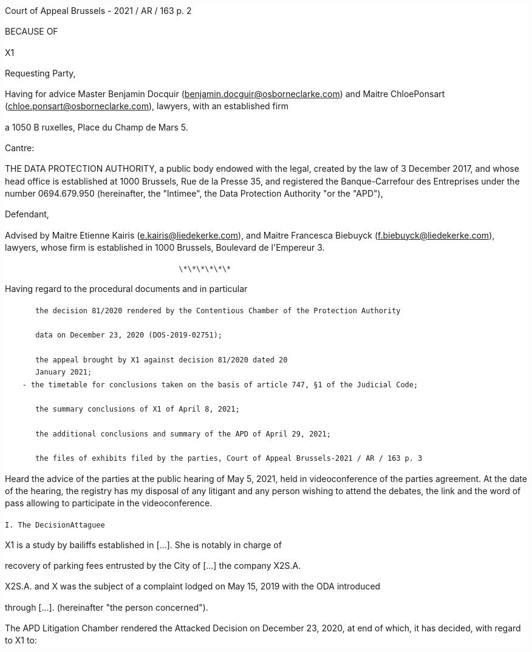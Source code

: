 Court of Appeal Brussels - 2021 / AR / 163 p. 2

BECAUSE OF

X1

Requesting Party,

Having for advice Master Benjamin Docquir (benjamin.docguir@osborneclarke.com) and
Maitre ChloePonsart (chloe.ponsart@osborneclarke.com), lawyers, with an established firm

a 1050 B ruxelles, Place du Champ de Mars 5.

Cantre:

THE DATA PROTECTION AUTHORITY, a public body endowed with the
legal, created by the law of 3 December 2017, and whose head office is established at 1000
Brussels, Rue de la Presse 35, and registered the Banque-Carrefour des Entreprises under the
number 0694.679.950 (hereinafter, the "lntimee", the Data Protection Authority "or
the "APD"),

Defendant,

Advised by Maitre Etienne Kairis (e.kairis@liedekerke.com), and Maitre Francesca
Biebuyck (f.biebuyck@liedekerke.com), lawyers, whose firm is established in 1000 Brussels,
Boulevard de l'Empereur 3.

                                            \*\*\*\*\*\*

Having regard to the procedural documents and in particular

           the decision 81/2020 rendered by the Contentious Chamber of the Protection Authority

           data on December 23, 2020 (DOS-2019-02751);

           the appeal brought by X1 against decision 81/2020 dated 20
           January 2021;
        - the timetable for conclusions taken on the basis of article 747, §1 of the Judicial Code;

           the summary conclusions of X1 of April 8, 2021;

           the additional conclusions and summary of the APD of April 29, 2021;

           the files of exhibits filed by the parties, Court of Appeal Brussels-2021 / AR / 163 p. 3

 Heard the advice of the parties at the public hearing of May 5, 2021, held in
 videoconference of the parties agreement. At the date of the hearing, the registry has my disposal
 of any litigant and any person wishing to attend the debates, the link and the word of
 pass allowing to participate in the videoconference.

    I. The DecisionAttaguee

 X1 is a study by bailiffs established in \[...\]. She is notably in charge of

 recovery of parking fees entrusted by the City of \[...\] the company X2S.A.

 X2S.A. and X was the subject of a complaint lodged on May 15, 2019 with the ODA introduced

 through \[...\]. (hereinafter "the person concerned").

 The APD Litigation Chamber rendered the Attacked Decision on December 23, 2020, at
 end of which, it has decided, with regard to X1 to:

